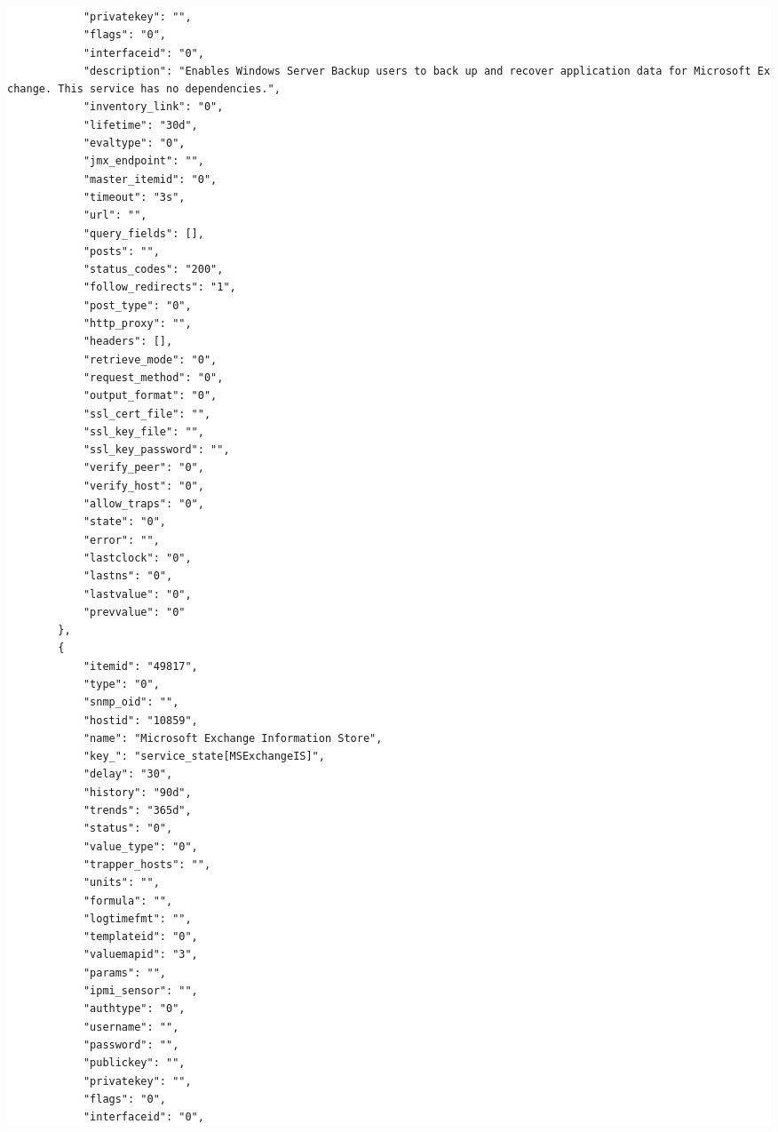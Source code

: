                 "privatekey": "",
                "flags": "0",
                "interfaceid": "0",
                "description": "Enables Windows Server Backup users to back up and recover application data for Microsoft Exchange. This service has no dependencies.",
                "inventory_link": "0",
                "lifetime": "30d",
                "evaltype": "0",
                "jmx_endpoint": "",
                "master_itemid": "0",
                "timeout": "3s",
                "url": "",
                "query_fields": [],
                "posts": "",
                "status_codes": "200",
                "follow_redirects": "1",
                "post_type": "0",
                "http_proxy": "",
                "headers": [],
                "retrieve_mode": "0",
                "request_method": "0",
                "output_format": "0",
                "ssl_cert_file": "",
                "ssl_key_file": "",
                "ssl_key_password": "",
                "verify_peer": "0",
                "verify_host": "0",
                "allow_traps": "0",
                "state": "0",
                "error": "",
                "lastclock": "0",
                "lastns": "0",
                "lastvalue": "0",
                "prevvalue": "0"
            },
            {
                "itemid": "49817",
                "type": "0",
                "snmp_oid": "",
                "hostid": "10859",
                "name": "Microsoft Exchange Information Store",
                "key_": "service_state[MSExchangeIS]",
                "delay": "30",
                "history": "90d",
                "trends": "365d",
                "status": "0",
                "value_type": "0",
                "trapper_hosts": "",
                "units": "",
                "formula": "",
                "logtimefmt": "",
                "templateid": "0",
                "valuemapid": "3",
                "params": "",
                "ipmi_sensor": "",
                "authtype": "0",
                "username": "",
                "password": "",
                "publickey": "",
                "privatekey": "",
                "flags": "0",
                "interfaceid": "0",